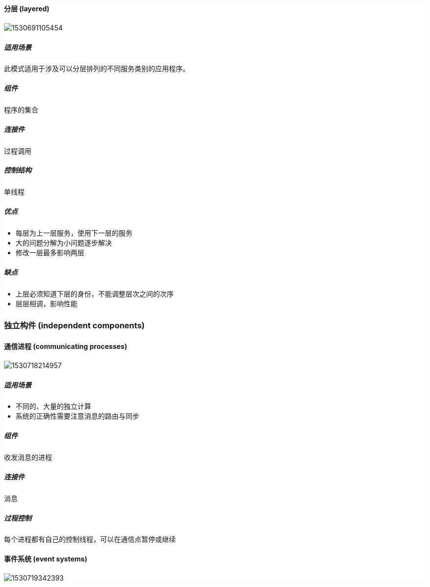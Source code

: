 #### 分层 (layered)

![1530691105454](C:\Users\dell-pc\AppData\Local\Temp\1530691105454.png)

##### 适用场景

此模式适用于涉及可以分层排列的不同服务类别的应用程序。

##### 组件

程序的集合

##### 连接件

过程调用

##### 控制结构

单线程

##### 优点

- 每层为上一层服务，使用下一层的服务
- 大的问题分解为小问题逐步解决
- 修改一层最多影响两层

##### 缺点

- 上层必须知道下层的身份，不能调整层次之间的次序
- 层层相调，影响性能

### 独立构件 (independent components)

#### 通信进程 (communicating processes)

![1530718214957](C:\Users\dell-pc\AppData\Local\Temp\1530718214957.png)

##### 适用场景

- 不同的、大量的独立计算
- 系统的正确性需要注意消息的路由与同步

##### 组件

收发消息的进程

##### 连接件

消息

##### 过程控制

每个进程都有自己的控制线程，可以在通信点暂停或继续

#### 事件系统 (event systems)

![1530719342393](C:\Users\dell-pc\AppData\Local\Temp\1530719342393.png)
